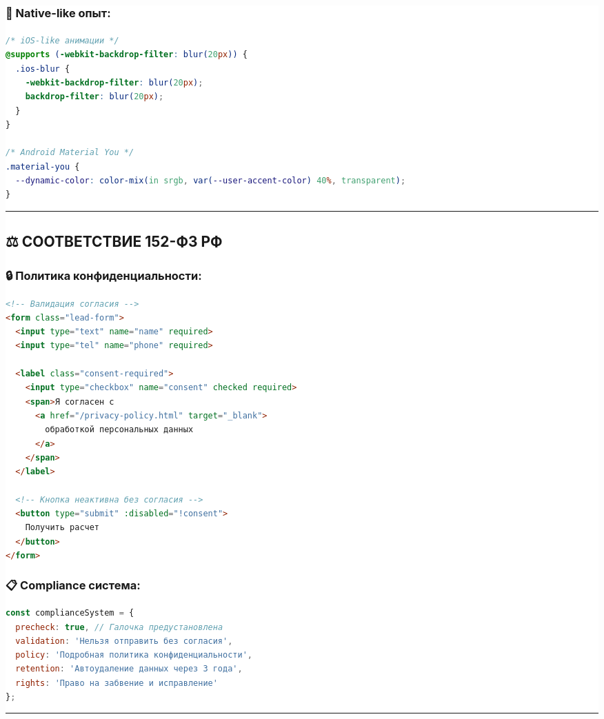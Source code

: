 ### **📱 Native-like опыт:**
```css
/* iOS-like анимации */
@supports (-webkit-backdrop-filter: blur(20px)) {
  .ios-blur {
    -webkit-backdrop-filter: blur(20px);
    backdrop-filter: blur(20px);
  }
}

/* Android Material You */
.material-you {
  --dynamic-color: color-mix(in srgb, var(--user-accent-color) 40%, transparent);
}
```

---

## ⚖️ СООТВЕТСТВИЕ 152-ФЗ РФ

### **🔒 Политика конфиденциальности:**
```html
<!-- Валидация согласия -->
<form class="lead-form">
  <input type="text" name="name" required>
  <input type="tel" name="phone" required>
  
  <label class="consent-required">
    <input type="checkbox" name="consent" checked required>
    <span>Я согласен с 
      <a href="/privacy-policy.html" target="_blank">
        обработкой персональных данных
      </a>
    </span>
  </label>
  
  <!-- Кнопка неактивна без согласия -->
  <button type="submit" :disabled="!consent">
    Получить расчет
  </button>
</form>
```

### **📋 Compliance система:**
```javascript
const complianceSystem = {
  precheck: true, // Галочка предустановлена
  validation: 'Нельзя отправить без согласия',
  policy: 'Подробная политика конфиденциальности',
  retention: 'Автоудаление данных через 3 года',
  rights: 'Право на забвение и исправление'
};
```

---